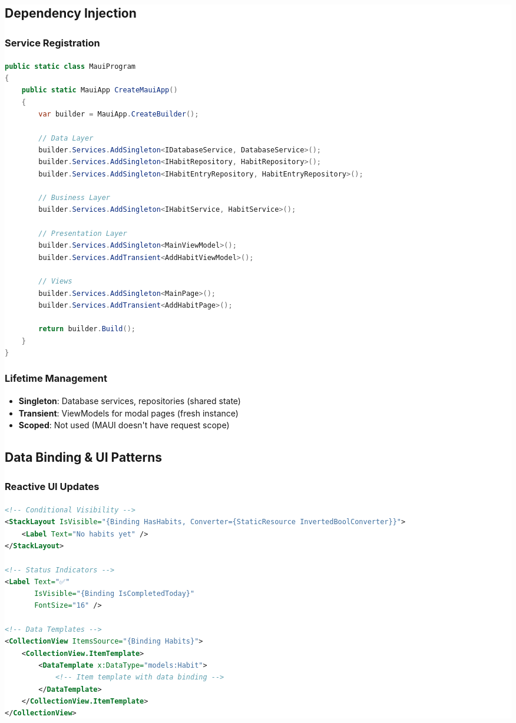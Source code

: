 ## Dependency Injection

### Service Registration

```csharp
public static class MauiProgram
{
    public static MauiApp CreateMauiApp()
    {
        var builder = MauiApp.CreateBuilder();
        
        // Data Layer
        builder.Services.AddSingleton<IDatabaseService, DatabaseService>();
        builder.Services.AddSingleton<IHabitRepository, HabitRepository>();
        builder.Services.AddSingleton<IHabitEntryRepository, HabitEntryRepository>();
        
        // Business Layer
        builder.Services.AddSingleton<IHabitService, HabitService>();
        
        // Presentation Layer
        builder.Services.AddSingleton<MainViewModel>();
        builder.Services.AddTransient<AddHabitViewModel>();
        
        // Views
        builder.Services.AddSingleton<MainPage>();
        builder.Services.AddTransient<AddHabitPage>();
        
        return builder.Build();
    }
}
```

### Lifetime Management
- **Singleton**: Database services, repositories (shared state)
- **Transient**: ViewModels for modal pages (fresh instance)
- **Scoped**: Not used (MAUI doesn't have request scope)

## Data Binding & UI Patterns

### Reactive UI Updates

```xml
<!-- Conditional Visibility -->
<StackLayout IsVisible="{Binding HasHabits, Converter={StaticResource InvertedBoolConverter}}">
    <Label Text="No habits yet" />
</StackLayout>

<!-- Status Indicators -->
<Label Text="✅" 
       IsVisible="{Binding IsCompletedToday}"
       FontSize="16" />

<!-- Data Templates -->
<CollectionView ItemsSource="{Binding Habits}">
    <CollectionView.ItemTemplate>
        <DataTemplate x:DataType="models:Habit">
            <!-- Item template with data binding -->
        </DataTemplate>
    </CollectionView.ItemTemplate>
</CollectionView>
```
